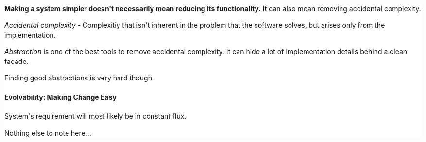 **Making a system simpler doesn't necessarily mean reducing its functionality.** It can also mean removing accidental complexity.

*Accidental complexity* - Complexitiy that isn't inherent in the problem that the software solves, but arises only from the implementation.

*Abstraction* is one of the best tools to remove accidental complexity. It can hide a lot of implementation details behind a clean facade.

Finding good abstractions is very hard though.

#### Evolvability: Making Change Easy

System's requirement will most likely be in constant flux.

Nothing else to note here...
